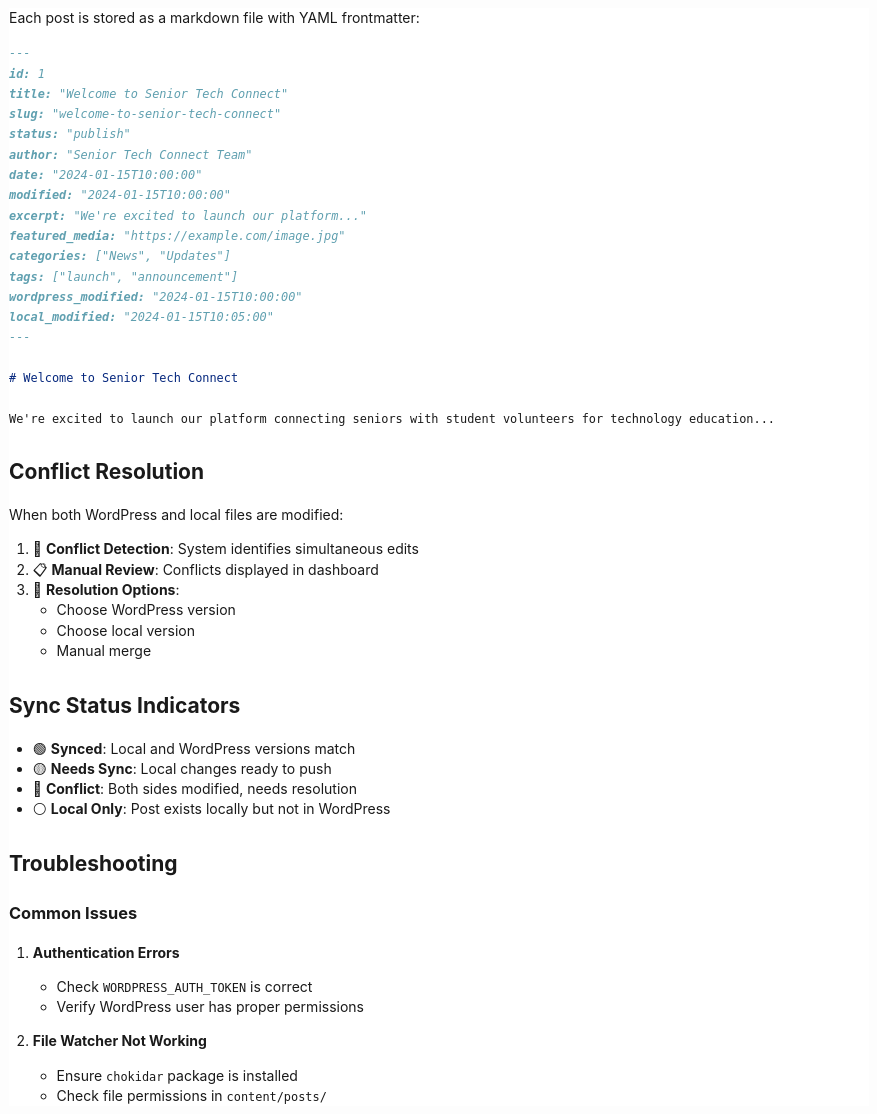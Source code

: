 Each post is stored as a markdown file with YAML frontmatter:

```markdown
---
id: 1
title: "Welcome to Senior Tech Connect"
slug: "welcome-to-senior-tech-connect"
status: "publish"
author: "Senior Tech Connect Team"
date: "2024-01-15T10:00:00"
modified: "2024-01-15T10:00:00"
excerpt: "We're excited to launch our platform..."
featured_media: "https://example.com/image.jpg"
categories: ["News", "Updates"]
tags: ["launch", "announcement"]
wordpress_modified: "2024-01-15T10:00:00"
local_modified: "2024-01-15T10:05:00"
---

# Welcome to Senior Tech Connect

We're excited to launch our platform connecting seniors with student volunteers for technology education...
```

## Conflict Resolution

When both WordPress and local files are modified:

1. 🚨 **Conflict Detection**: System identifies simultaneous edits
2. 📋 **Manual Review**: Conflicts displayed in dashboard
3. 🔧 **Resolution Options**:
   - Choose WordPress version
   - Choose local version
   - Manual merge

## Sync Status Indicators

- 🟢 **Synced**: Local and WordPress versions match
- 🟡 **Needs Sync**: Local changes ready to push
- 🔴 **Conflict**: Both sides modified, needs resolution
- ⚪ **Local Only**: Post exists locally but not in WordPress

## Troubleshooting

### Common Issues

1. **Authentication Errors**
   - Check `WORDPRESS_AUTH_TOKEN` is correct
   - Verify WordPress user has proper permissions

2. **File Watcher Not Working**
   - Ensure `chokidar` package is installed
   - Check file permissions in `content/posts/`
